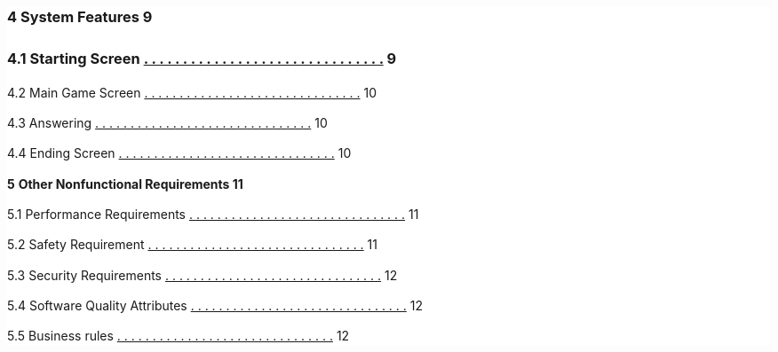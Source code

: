 ### **4 System Features 9** 

###  4.1 Starting Screen [. . . . . . . . . . . . . . . . . . . . . . . . . . . . . . .](https://docs.google.com/document/d/1Z0f3G66ktjPd5w3scrHqGQGpUeXAgPrn-NT0akg0-Mc/edit#heading=h.2et92p0) 9

4.2 Main Game Screen [. . . . . . . . . . . . . . . . . . . . . . . . .
. . . . .
.](https://docs.google.com/document/d/1Z0f3G66ktjPd5w3scrHqGQGpUeXAgPrn-NT0akg0-Mc/edit#heading=h.2et92p0)
10

4.3 Answering [. . . . . . . . . . . . . . . . . . . . . . . . . . . . .
.
.](https://docs.google.com/document/d/1Z0f3G66ktjPd5w3scrHqGQGpUeXAgPrn-NT0akg0-Mc/edit#heading=h.2et92p0)
10

4.4 Ending Screen [. . . . . . . . . . . . . . . . . . . . . . . . . . .
. . .
.](https://docs.google.com/document/d/1Z0f3G66ktjPd5w3scrHqGQGpUeXAgPrn-NT0akg0-Mc/edit#heading=h.2et92p0)
10

**5** **Other Nonfunctional Requirements 11**

5.1 Performance Requirements [. . . . . . . . . . . . . . . . . . . . .
. . . . . . . . .
.](https://docs.google.com/document/d/1Z0f3G66ktjPd5w3scrHqGQGpUeXAgPrn-NT0akg0-Mc/edit#heading=h.2et92p0)
11

5.2 Safety Requirement [. . . . . . . . . . . . . . . . . . . . . . . .
. . . . . .
.](https://docs.google.com/document/d/1Z0f3G66ktjPd5w3scrHqGQGpUeXAgPrn-NT0akg0-Mc/edit#heading=h.2et92p0)
11

5.3 Security Requirements [. . . . . . . . . . . . . . . . . . . . . . .
. . . . . . .
.](https://docs.google.com/document/d/1Z0f3G66ktjPd5w3scrHqGQGpUeXAgPrn-NT0akg0-Mc/edit#heading=h.2et92p0)
12

5.4 Software Quality Attributes [. . . . . . . . . . . . . . . . . . . .
. . . . . . . . . .
.](https://docs.google.com/document/d/1Z0f3G66ktjPd5w3scrHqGQGpUeXAgPrn-NT0akg0-Mc/edit#heading=h.2et92p0)
12

5.5 Business rules [. . . . . . . . . . . . . . . . . . . . . . . . . .
. . . .
.](https://docs.google.com/document/d/1Z0f3G66ktjPd5w3scrHqGQGpUeXAgPrn-NT0akg0-Mc/edit#heading=h.2et92p0)
12
